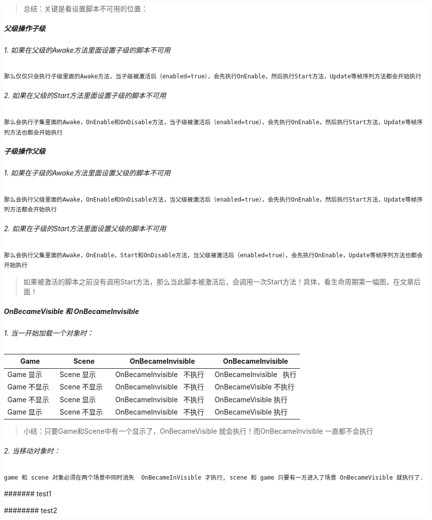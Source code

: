 > 总结：关键是看设置脚本不可用的位置：

##### 父级操作子级

###### 1. 如果在父级的Awake方法里面设置子级的脚本不可用

    那么仅仅只会执行子级里面的Awake方法，当子级被激活后（enabled=true），会先执行OnEnable，然后执行Start方法，Update等帧序列方法都会开始执行

###### 2. 如果在父级的Start方法里面设置子级的脚本不可用

    那么会执行子集里面的Awake，OnEnable和OnDisable方法，当子级被激活后（enabled=true），会先执行OnEnable，然后执行Start方法，Update等帧序列方法也都会开始执行

##### 子级操作父级

###### 1. 如果在子级的Awake方法里面设置父级的脚本不可用

    那么会执行父级里面的Awake，OnEnable和OnDisable方法，当父级被激活后（enabled=true），会先执行OnEnable，然后执行Start方法，Update等帧序列方法都会开始执行

###### 2. 如果在子级的Start方法里面设置父级的脚本不可用

    那么会执行父集里面的Awake，OnEnable，Start和OnDisable方法，当父级被激活后（enabled=true），会先执行OnEnable，Update等帧序列方法也都会开始执行

> 如果被激活的脚本之前没有调用Start方法，那么当此脚本被激活后，会调用一次Start方法！具体，看生命周期第一幅图，在文章后面！

##### OnBecameVisible 和 OnBecameInvisible

###### 1. 当一开始加载一个对象时：

|   Game       |Scene          |  OnBecameInvisible         |       OnBecameInvisible  |
|--------------|---------------|----------------------------|--------------------------|
|Game 显示     |Scene 显示      |OnBecameInvisible   不执行  |OnBecameInvisible   执行   |
|Game 不显示   |Scene 不显示    |OnBecameInvisible   不执行   |OnBecameVisible 不执行     |
|Game 不显示   |Scene 显示      |OnBecameInvisible   不执行   |OnBecameVisible 执行       |
|Game 显示     |Scene 不显示    |OnBecameInvisible   不执行   |OnBecameVisible 执行       |

> 小结：只要Game和Scene中有一个显示了，OnBecameVisible 就会执行！而OnBecameInvisible 一直都不会执行

###### 2. 当移动对象时：

    game 和 scene 对象必须在两个场景中同时消失  OnBecameInVisible 才执行, scene 和 game 只要有一方进入了场景 OnBecameVisible 就执行了.

####### test1

######## test2
